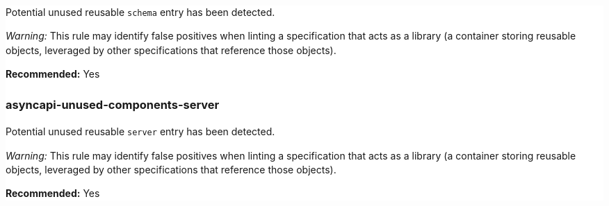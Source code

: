 Potential unused reusable `schema` entry has been detected.



_Warning:_ This rule may identify false positives when linting a specification
that acts as a library (a container storing reusable objects, leveraged by other
specifications that reference those objects).

**Recommended:** Yes

### asyncapi-unused-components-server

Potential unused reusable `server` entry has been detected.



_Warning:_ This rule may identify false positives when linting a specification
that acts as a library (a container storing reusable objects, leveraged by other
specifications that reference those objects).

**Recommended:** Yes
